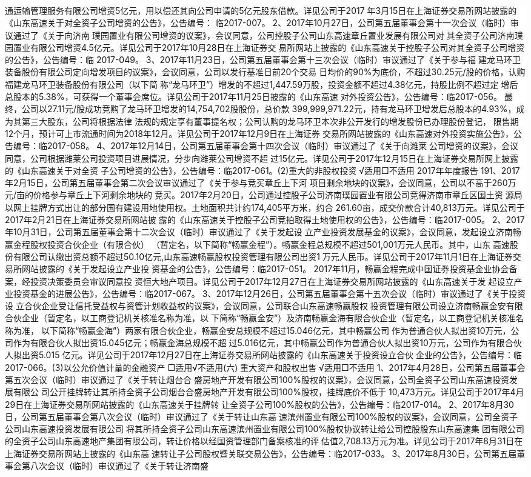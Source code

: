 通运输管理服务有限公司增资5亿元，用以偿还其向公司申请的5亿元股东借款。详见公司于2017
年3月15日在上海证券交易所网站披露的《山东高速关于对全资子公司增资的公告》，公告编号：
临2017-007。
2、2017年10月27日，公司第五届董事会第十一次会议（临时）审议通过了《关于向济南
璞园置业有限公司增资的议案》，会议同意，公司控股子公司山东高速章丘置业发展有限公司对
其全资子公司济南璞园置业有限公司增资4.5亿元。详见公司于2017年10月28日在上海证券交
易所网站上披露的《山东高速关于控股子公司对其全资子公司增资的公告》，公告编号：临
2017-049。
3、2017年11月23日，公司第五届董事会第十三次会议（临时）审议通过了《关于参与福
建龙马环卫装备股份有限公司定向增发项目的议案》，会议同意，公司以发行基准日前20个交易
日均价的90%为底价，不超过30.25元/股的价格，认购福建龙马环卫装备股份有限公司（以下简
称“龙马环卫”）增发的不超过1,447.59万股，投资金额不超过4.38亿元，持股比例不超过定
增后总股本的5.38%，可获得一个董事会席位。详见公司于2017年11月25日披露的《山东高速
对外投资公告》，公告编号：临2017-056。
最终，公司以27.11元/股成功竞购了龙马环卫增发的14,754,702股股份，总价款
399,999,971.22元，持有龙马环卫增发后总股本的4.93%，成为其第三大股东，公司将根据法律
法规的规定享有董事提名权；公司认购的龙马环卫本次非公开发行的增发股份已办理股份登记，
限售期12个月，预计可上市流通时间为2018年12月。详见公司于2017年12月9日在上海证券
交易所网站披露的《山东高速对外投资实施公告》，公告编号：临2017-058。
4、2017年12月14日，公司第五届董事会第十四次会议（临时）审议通过了《关于向潍莱
公司增资的议案》，会议同意，公司根据潍莱公司投资项目进展情况，分步向潍莱公司增资不超
过15亿元。详见公司于2017年12月15日在上海证券交易所网上披露的《山东高速关于对全资
子公司增资的公告》，公告编号：临2017-061。(2)重大的非股权投资
√适用□不适用
2017年年度报告
191、2017年2月15日，公司第五届董事会第二次会议审议通过了《关于参与竞买章丘上下河
项目剩余地块的议案》，会议同意，公司以不高于260万元/亩的价格参与章丘上下河剩余地块的
竞买。2017年2月20日，公司通过控股子公司济南璞园置业有限公司竞得济南市章丘区国土资
源局以网上挂牌方式出让的部分国有建设用地使用权。土地面积共计约174,405平方米，约合
261.60亩，成交价款合计40,813万元。详见公司于2017年2月21日在上海证券交易所网站披
露的《山东高速关于控股子公司竞拍取得土地使用权的公告》，公告编号：临2017-005。
2、2017年10月31日，公司第五届董事会第十二次会议（临时）审议通过了《关于发起设
立产业投资发展基金的议案》，会议同意，发起设立济南畅赢金程股权投资合伙企业（有限合伙）
（暂定名，以下简称“畅赢金程”）。畅赢金程总规模不超过501,001万元人民币。其中，山东
高速股份有限公司认缴出资总额不超过50.10亿元,山东高速畅赢股权投资管理有限公司出资1
万元人民币。详见公司于2017年11月1日在上海证券交易所网站披露的《关于发起设立产业投
资基金的公告》，公告编号：临2017-051。
2017年11月，畅赢金程完成中国证券投资基金业协会备案，经投资决策委员会审议同意投
资恒大地产项目。详见公司于2017年12月27日在上海证券交易所网站披露的《山东高速关于发
起设立产业投资基金的进展公告》，公告编号：临2017-067。
3、2017年12月26日，公司第五届董事会第十五次会议（临时）审议通过了《关于投资设
立合伙企业受让信托受益权与资管计划收益权的议案》，会议同意，公司联合山东高速畅赢股权
投资管理有限公司设立济南畅赢金安有限合伙企业（暂定名，以工商登记机关核准名称为准，以
下简称“畅赢金安”）及济南畅赢金海有限合伙企业（暂定名，以工商登记机关核准名称为准，
以下简称“畅赢金海”）两家有限合伙企业，畅赢金安总规模不超过15.046亿元，其中畅赢公司
作为普通合伙人拟出资10万元，公司作为有限合伙人拟出资15.045亿元；畅赢金海总规模不超
过5.016亿元，其中畅赢公司作为普通合伙人拟出资10万元，公司作为有限合伙人拟出资5.015
亿元。详见公司于2017年12月27日在上海证券交易所网站披露的《山东高速关于投资设立合伙
企业的公告》，公告编号：临2017-066。(3)以公允价值计量的金融资产
□适用√不适用(六)
重大资产和股权出售
√适用□不适用
1、2017年4月28日，公司第五届董事会第五次会议（临时）审议通过了《关于转让烟台合
盛房地产开发有限公司100%股权的议案》，会议同意，公司全资子公司山东高速投资发展有限公
司公开挂牌转让其所持全资子公司烟台合盛房地产开发有限公司100%股权，挂牌底价不低于
10,473万元。详见公司于2017年4月29日在上海证券交易所网站披露的《山东高速关于挂牌转
让全资子公司100%股权的公告》，公告编号：临2017-014。
2、2017年8月30日，公司第五届董事会第八次会议（临时）审议通过了《关于转让山东高
速滨州置业有限公司100%股权的议案》，会议同意，公司全资子公司山东高速投资发展有限公司
将其所持全资子公司山东高速滨州置业有限公司100%股权协议转让给公司控股股东山东高速集
团有限公司的全资子公司山东高速地产集团有限公司，转让价格以经国资管理部门备案核准的评
估值2,708.13万元为准。详见公司于2017年8月31日在上海证券交易所网站上披露的《山东高
速转让子公司股权暨关联交易公告》，公告编号：临2017-033。
3、2017年8月30日，公司第五届董事会第八次会议（临时）审议通过了《关于转让济南盛